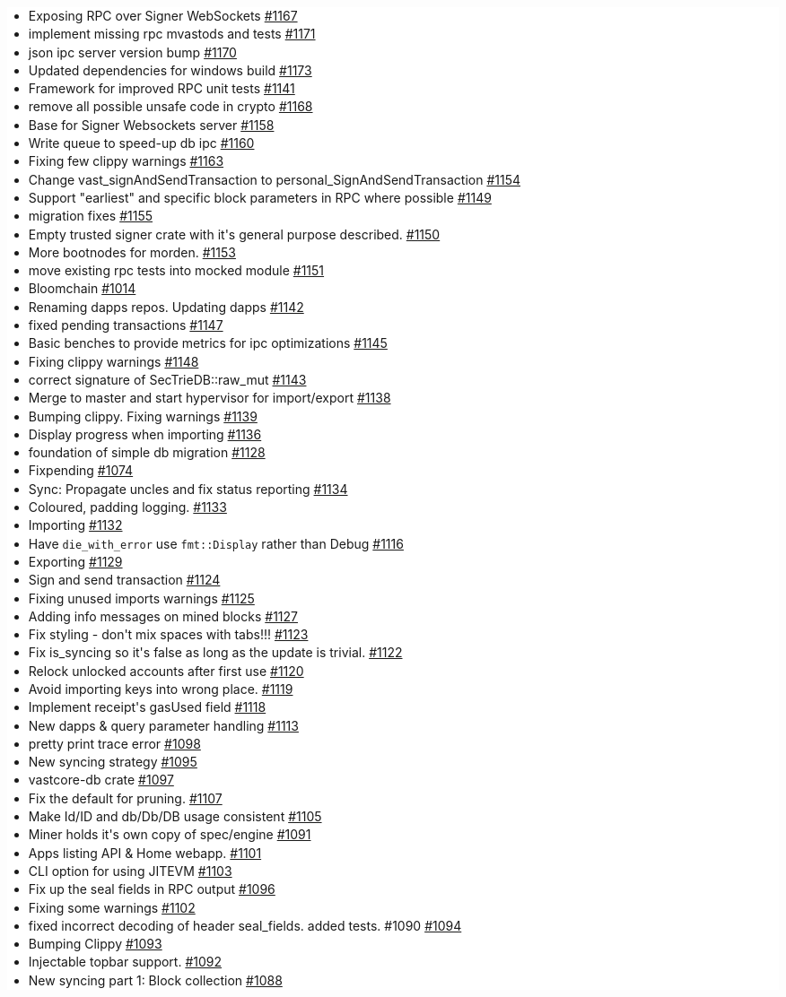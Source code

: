 - Exposing RPC over Signer WebSockets [#1167](https://github.com/vasttech/vast/pull/1167)
- implement missing rpc mvastods and tests [#1171](https://github.com/vasttech/vast/pull/1171)
- json ipc server version bump [#1170](https://github.com/vasttech/vast/pull/1170)
- Updated dependencies for windows build [#1173](https://github.com/vasttech/vast/pull/1173)
- Framework for improved RPC unit tests [#1141](https://github.com/vasttech/vast/pull/1141)
- remove all possible unsafe code in crypto [#1168](https://github.com/vasttech/vast/pull/1168)
- Base for Signer Websockets server [#1158](https://github.com/vasttech/vast/pull/1158)
- Write queue to speed-up db ipc [#1160](https://github.com/vasttech/vast/pull/1160)
- Fixing few clippy warnings [#1163](https://github.com/vasttech/vast/pull/1163)
- Change vast_signAndSendTransaction to personal_SignAndSendTransaction [#1154](https://github.com/vasttech/vast/pull/1154)
- Support "earliest" and specific block parameters in RPC where possible [#1149](https://github.com/vasttech/vast/pull/1149)
- migration fixes [#1155](https://github.com/vasttech/vast/pull/1155)
- Empty trusted signer crate with it's general purpose described. [#1150](https://github.com/vasttech/vast/pull/1150)
- More bootnodes for morden. [#1153](https://github.com/vasttech/vast/pull/1153)
- move existing rpc tests into mocked module [#1151](https://github.com/vasttech/vast/pull/1151)
- Bloomchain [#1014](https://github.com/vasttech/vast/pull/1014)
- Renaming dapps repos. Updating dapps [#1142](https://github.com/vasttech/vast/pull/1142)
- fixed pending transactions [#1147](https://github.com/vasttech/vast/pull/1147)
- Basic benches to provide metrics for ipc optimizations [#1145](https://github.com/vasttech/vast/pull/1145)
- Fixing clippy warnings [#1148](https://github.com/vasttech/vast/pull/1148)
- correct signature of SecTrieDB::raw_mut [#1143](https://github.com/vasttech/vast/pull/1143)
- Merge to master and start hypervisor for import/export [#1138](https://github.com/vasttech/vast/pull/1138)
- Bumping clippy. Fixing warnings [#1139](https://github.com/vasttech/vast/pull/1139)
- Display progress when importing [#1136](https://github.com/vasttech/vast/pull/1136)
- foundation of simple db migration [#1128](https://github.com/vasttech/vast/pull/1128)
- Fixpending [#1074](https://github.com/vasttech/vast/pull/1074)
- Sync: Propagate uncles and fix status reporting [#1134](https://github.com/vasttech/vast/pull/1134)
- Coloured, padding logging. [#1133](https://github.com/vasttech/vast/pull/1133)
- Importing [#1132](https://github.com/vasttech/vast/pull/1132)
- Have `die_with_error` use `fmt::Display` rather than Debug [#1116](https://github.com/vasttech/vast/pull/1116)
- Exporting [#1129](https://github.com/vasttech/vast/pull/1129)
- Sign and send transaction [#1124](https://github.com/vasttech/vast/pull/1124)
- Fixing unused imports warnings [#1125](https://github.com/vasttech/vast/pull/1125)
- Adding info messages on mined blocks [#1127](https://github.com/vasttech/vast/pull/1127)
- Fix styling - don't mix spaces with tabs!!! [#1123](https://github.com/vasttech/vast/pull/1123)
- Fix is_syncing so it's false as long as the update is trivial. [#1122](https://github.com/vasttech/vast/pull/1122)
- Relock unlocked accounts after first use [#1120](https://github.com/vasttech/vast/pull/1120)
- Avoid importing keys into wrong place. [#1119](https://github.com/vasttech/vast/pull/1119)
- Implement receipt's gasUsed field [#1118](https://github.com/vasttech/vast/pull/1118)
- New dapps & query parameter handling [#1113](https://github.com/vasttech/vast/pull/1113)
- pretty print trace error [#1098](https://github.com/vasttech/vast/pull/1098)
- New syncing strategy [#1095](https://github.com/vasttech/vast/pull/1095)
- vastcore-db crate [#1097](https://github.com/vasttech/vast/pull/1097)
- Fix the default for pruning. [#1107](https://github.com/vasttech/vast/pull/1107)
- Make Id/ID and db/Db/DB usage consistent [#1105](https://github.com/vasttech/vast/pull/1105)
- Miner holds it's own copy of spec/engine [#1091](https://github.com/vasttech/vast/pull/1091)
- Apps listing API & Home webapp. [#1101](https://github.com/vasttech/vast/pull/1101)
- CLI option for using JITEVM [#1103](https://github.com/vasttech/vast/pull/1103)
- Fix up the seal fields in RPC output [#1096](https://github.com/vasttech/vast/pull/1096)
- Fixing some warnings [#1102](https://github.com/vasttech/vast/pull/1102)
- fixed incorrect decoding of header seal_fields. added tests. #1090 [#1094](https://github.com/vasttech/vast/pull/1094)
- Bumping Clippy [#1093](https://github.com/vasttech/vast/pull/1093)
- Injectable topbar support. [#1092](https://github.com/vasttech/vast/pull/1092)
- New syncing part 1: Block collection [#1088](https://github.com/vasttech/vast/pull/1088)